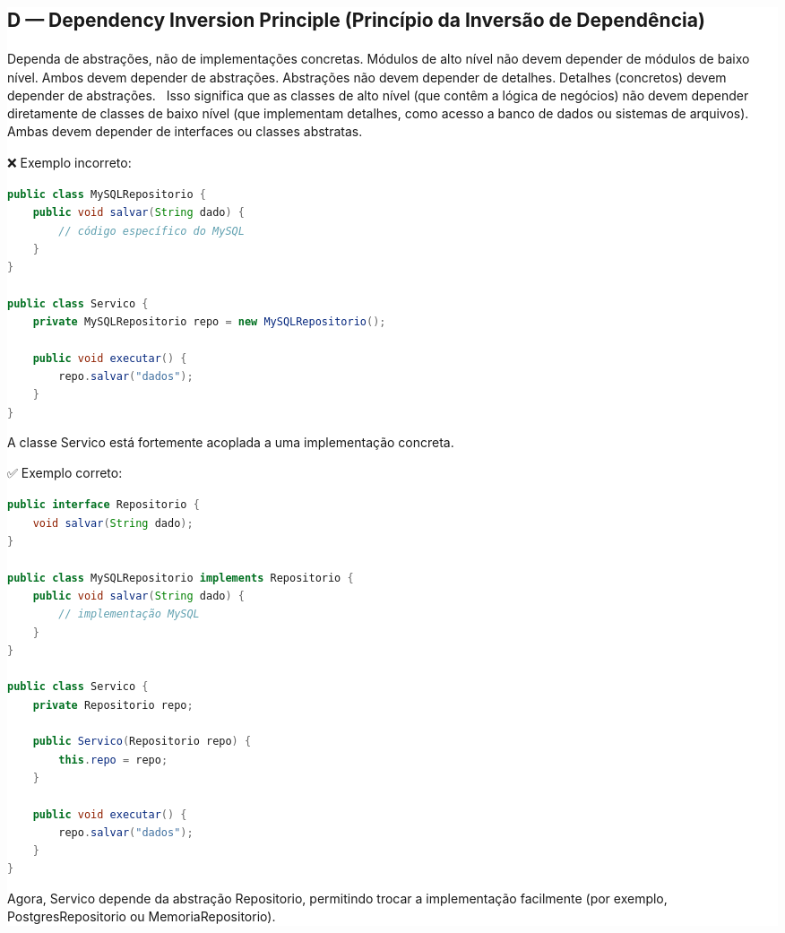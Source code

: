 ## D — Dependency Inversion Principle (Princípio da Inversão de Dependência)
Dependa de abstrações, não de implementações concretas.
Módulos de alto nível não devem depender de módulos de baixo nível. Ambos devem depender de abstrações.
Abstrações não devem depender de detalhes. Detalhes (concretos) devem depender de abstrações.   
Isso significa que as classes de alto nível (que contêm a lógica de negócios) não devem depender diretamente de classes de baixo nível (que implementam detalhes, como acesso a banco de dados ou sistemas de arquivos). Ambas devem depender de interfaces ou classes abstratas.

❌ Exemplo incorreto:
```java
public class MySQLRepositorio {
    public void salvar(String dado) {
        // código específico do MySQL
    }
}

public class Servico {
    private MySQLRepositorio repo = new MySQLRepositorio();

    public void executar() {
        repo.salvar("dados");
    }
}
```
A classe Servico está fortemente acoplada a uma implementação concreta.

✅ Exemplo correto:
```java
public interface Repositorio {
    void salvar(String dado);
}

public class MySQLRepositorio implements Repositorio {
    public void salvar(String dado) {
        // implementação MySQL
    }
}

public class Servico {
    private Repositorio repo;

    public Servico(Repositorio repo) {
        this.repo = repo;
    }

    public void executar() {
        repo.salvar("dados");
    }
}
```
Agora, Servico depende da abstração Repositorio, permitindo trocar a implementação facilmente (por exemplo, PostgresRepositorio ou MemoriaRepositorio).
